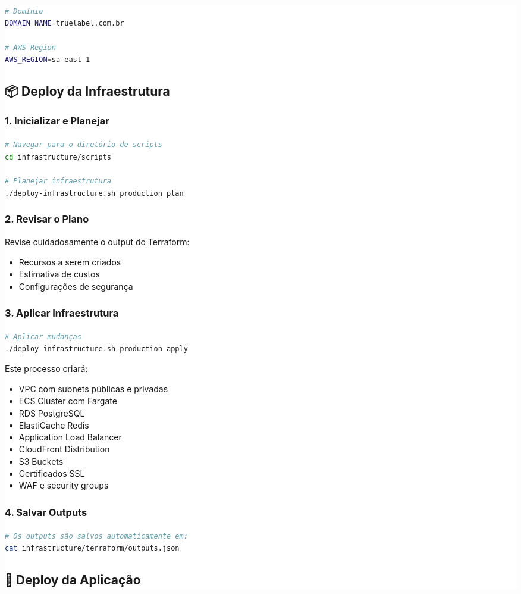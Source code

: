 ```bash
# Domínio
DOMAIN_NAME=truelabel.com.br

# AWS Region
AWS_REGION=sa-east-1
```

## 📦 Deploy da Infraestrutura

### 1. Inicializar e Planejar

```bash
# Navegar para o diretório de scripts
cd infrastructure/scripts

# Planejar infraestrutura
./deploy-infrastructure.sh production plan
```

### 2. Revisar o Plano

Revise cuidadosamente o output do Terraform:
- Recursos a serem criados
- Estimativa de custos
- Configurações de segurança

### 3. Aplicar Infraestrutura

```bash
# Aplicar mudanças
./deploy-infrastructure.sh production apply
```

Este processo criará:
- VPC com subnets públicas e privadas
- ECS Cluster com Fargate
- RDS PostgreSQL
- ElastiCache Redis
- Application Load Balancer
- CloudFront Distribution
- S3 Buckets
- Certificados SSL
- WAF e security groups

### 4. Salvar Outputs

```bash
# Os outputs são salvos automaticamente em:
cat infrastructure/terraform/outputs.json
```

## 🚀 Deploy da Aplicação
